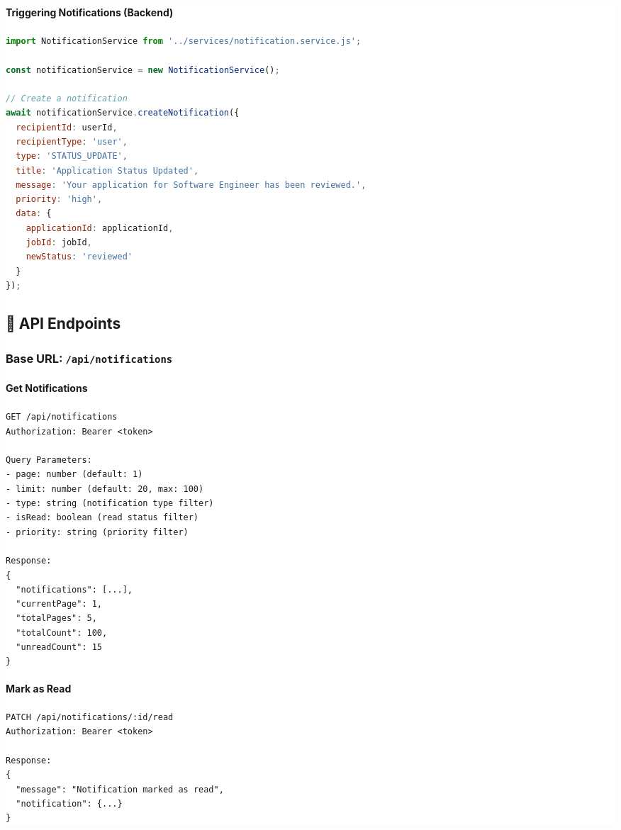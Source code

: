 #### Triggering Notifications (Backend)
```javascript
import NotificationService from '../services/notification.service.js';

const notificationService = new NotificationService();

// Create a notification
await notificationService.createNotification({
  recipientId: userId,
  recipientType: 'user',
  type: 'STATUS_UPDATE',
  title: 'Application Status Updated',
  message: 'Your application for Software Engineer has been reviewed.',
  priority: 'high',
  data: {
    applicationId: applicationId,
    jobId: jobId,
    newStatus: 'reviewed'
  }
});
```

## 🔌 API Endpoints

### Base URL: `/api/notifications`

#### Get Notifications
```http
GET /api/notifications
Authorization: Bearer <token>

Query Parameters:
- page: number (default: 1)
- limit: number (default: 20, max: 100)
- type: string (notification type filter)
- isRead: boolean (read status filter)
- priority: string (priority filter)

Response:
{
  "notifications": [...],
  "currentPage": 1,
  "totalPages": 5,
  "totalCount": 100,
  "unreadCount": 15
}
```

#### Mark as Read
```http
PATCH /api/notifications/:id/read
Authorization: Bearer <token>

Response:
{
  "message": "Notification marked as read",
  "notification": {...}
}
```
